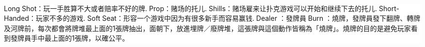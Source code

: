 Long Shot：玩一手胜算不大或者赔率不好的牌.
Prop：赌场的托儿.
Shills：赌场雇来让扑克游戏可以开始和继续下去的托儿.
Short-Handed：玩家不多的游戏.
Soft Seat：形容一个游戏中因为有很多新手而容易赢钱.
Dealer ：發牌員
Burn ：燒牌，發牌員發下翻牌、轉牌及河牌前，每次都會將牌堆最上面的1張牌抽出，面朝下，放進埋牌／廢牌堆，這張牌與這個動作皆稱為「燒牌」。燒牌的目的是避免玩家看到發牌員手中最上面的1張牌，以確公平。




































